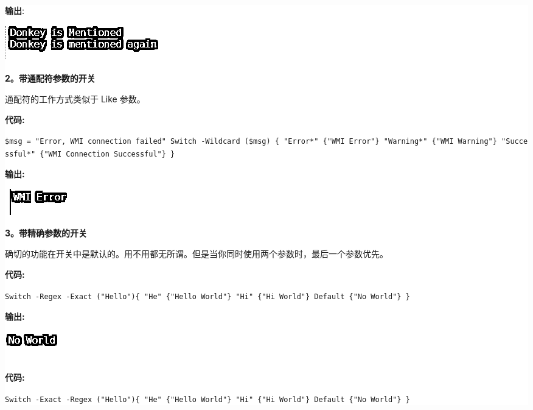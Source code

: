 **输出**:

![powershell 6](img/c03d66c74dc5bd717565f2872b7644a6.png)



**2。带通配符参数的开关**

通配符的工作方式类似于 Like 参数。

**代码:**

`$msg = "Error, WMI connection failed"
Switch -Wildcard ($msg) {
"Error*" {"WMI Error"}
"Warning*" {"WMI Warning"}
"Successful*" {"WMI Connection Successful"}
}`

**输出:**

![powershell 7PNG](img/674149cf7e72245ad6e7234fe832c6d6.png)



**3。带精确参数的开关**

确切的功能在开关中是默认的。用不用都无所谓。但是当你同时使用两个参数时，最后一个参数优先。

**代码:**

`Switch -Regex -Exact ("Hello"){
"He" {"Hello World"}
"Hi" {"Hi World"}
Default {"No World"}
}`

**输出:**

![powershell 8PNG](img/1482b4d5e57a25906cfca6acbc8b447c.png)



**代码:**

`Switch -Exact -Regex ("Hello"){
"He" {"Hello World"}
"Hi" {"Hi World"}
Default {"No World"}
}`

